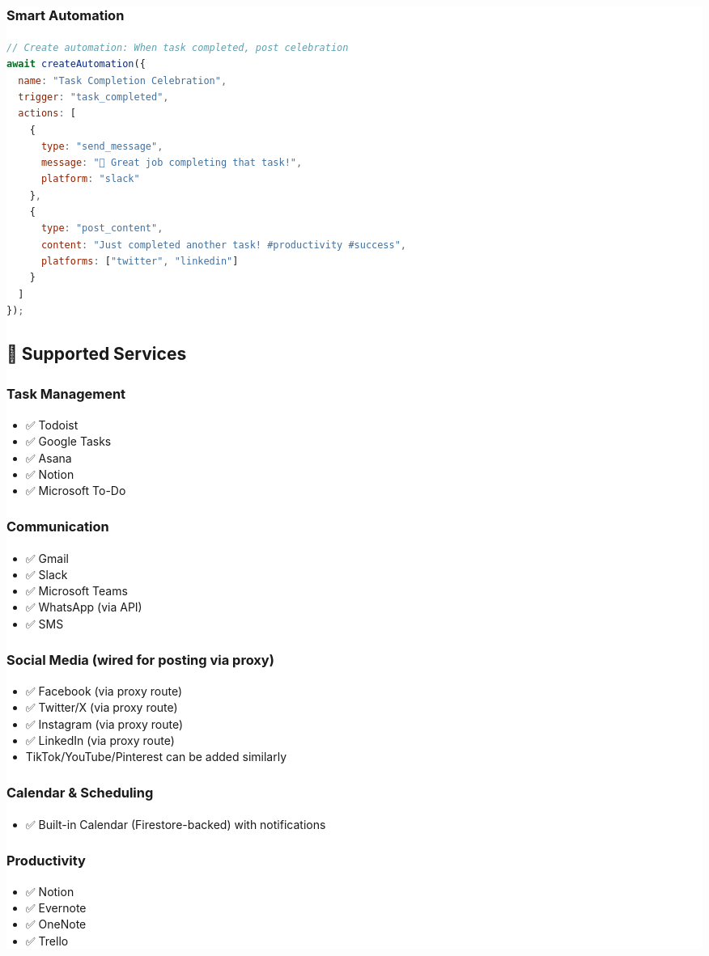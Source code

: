 ### Smart Automation
```javascript
// Create automation: When task completed, post celebration
await createAutomation({
  name: "Task Completion Celebration",
  trigger: "task_completed",
  actions: [
    {
      type: "send_message",
      message: "🎉 Great job completing that task!",
      platform: "slack"
    },
    {
      type: "post_content",
      content: "Just completed another task! #productivity #success",
      platforms: ["twitter", "linkedin"]
    }
  ]
});
```

## 🔌 Supported Services

### Task Management
- ✅ Todoist
- ✅ Google Tasks
- ✅ Asana
- ✅ Notion
- ✅ Microsoft To-Do

### Communication
- ✅ Gmail
- ✅ Slack
- ✅ Microsoft Teams
- ✅ WhatsApp (via API)
- ✅ SMS

### Social Media (wired for posting via proxy)
- ✅ Facebook (via proxy route)
- ✅ Twitter/X (via proxy route)
- ✅ Instagram (via proxy route)
- ✅ LinkedIn (via proxy route)
- TikTok/YouTube/Pinterest can be added similarly

### Calendar & Scheduling
- ✅ Built-in Calendar (Firestore-backed) with notifications

### Productivity
- ✅ Notion
- ✅ Evernote
- ✅ OneNote
- ✅ Trello
